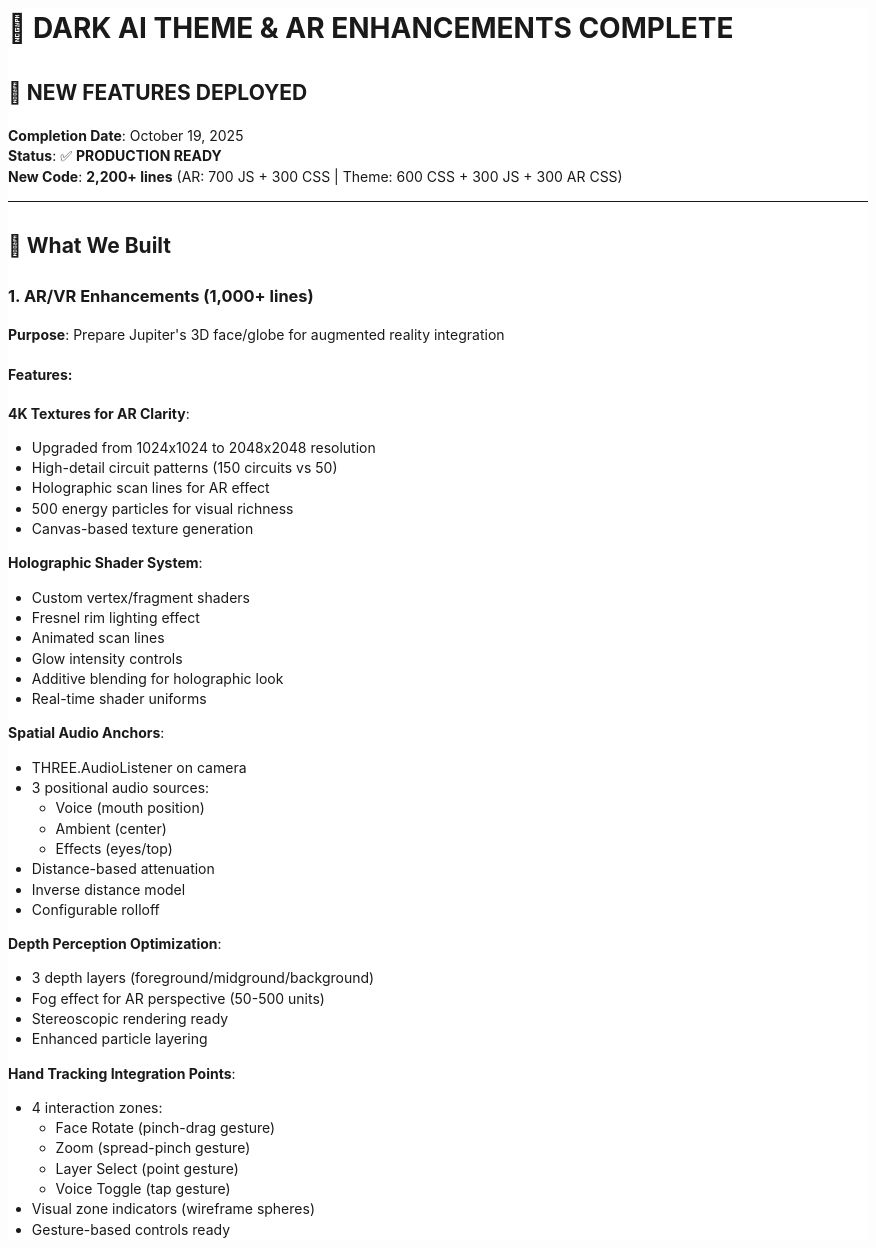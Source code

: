 # 🎨 DARK AI THEME & AR ENHANCEMENTS COMPLETE

## 🎉 **NEW FEATURES DEPLOYED**

**Completion Date**: October 19, 2025  
**Status**: ✅ **PRODUCTION READY**  
**New Code**: **2,200+ lines** (AR: 700 JS + 300 CSS | Theme: 600 CSS + 300 JS + 300 AR CSS)

---

## 🚀 **What We Built**

### **1. AR/VR Enhancements** (1,000+ lines)

**Purpose**: Prepare Jupiter's 3D face/globe for augmented reality integration

#### **Features**:

**4K Textures for AR Clarity**:
- Upgraded from 1024x1024 to 2048x2048 resolution
- High-detail circuit patterns (150 circuits vs 50)
- Holographic scan lines for AR effect
- 500 energy particles for visual richness
- Canvas-based texture generation

**Holographic Shader System**:
- Custom vertex/fragment shaders
- Fresnel rim lighting effect
- Animated scan lines
- Glow intensity controls
- Additive blending for holographic look
- Real-time shader uniforms

**Spatial Audio Anchors**:
- THREE.AudioListener on camera
- 3 positional audio sources:
  - Voice (mouth position)
  - Ambient (center)
  - Effects (eyes/top)
- Distance-based attenuation
- Inverse distance model
- Configurable rolloff

**Depth Perception Optimization**:
- 3 depth layers (foreground/midground/background)
- Fog effect for AR perspective (50-500 units)
- Stereoscopic rendering ready
- Enhanced particle layering

**Hand Tracking Integration Points**:
- 4 interaction zones:
  - Face Rotate (pinch-drag gesture)
  - Zoom (spread-pinch gesture)
  - Layer Select (point gesture)
  - Voice Toggle (tap gesture)
- Visual zone indicators (wireframe spheres)
- Gesture-based controls ready

